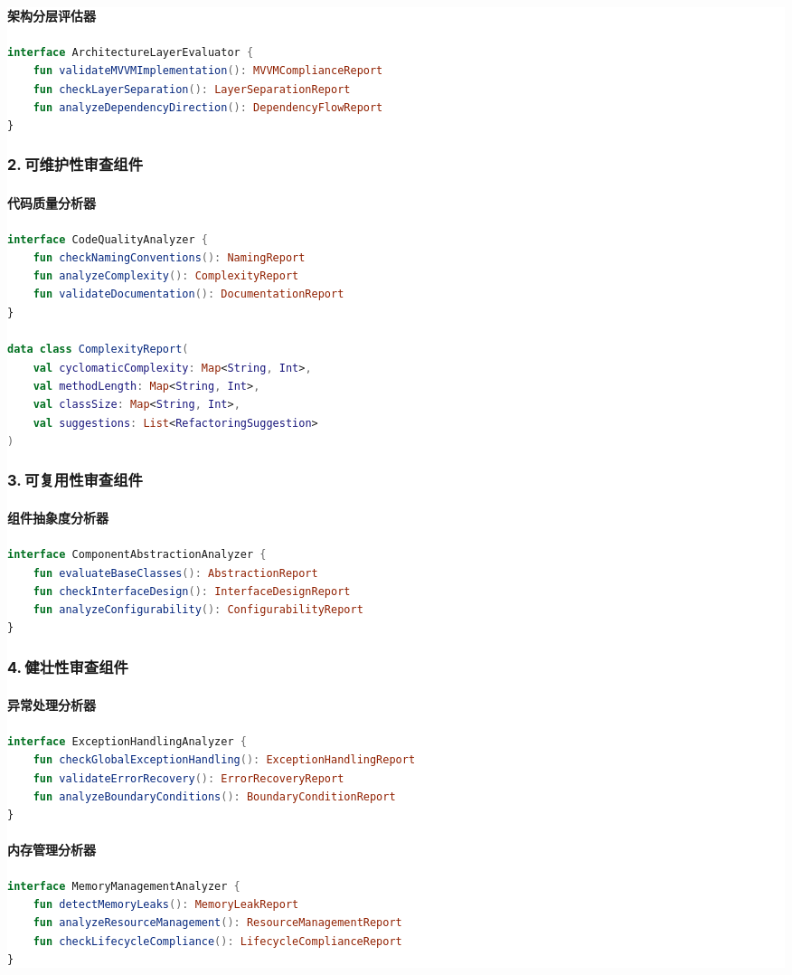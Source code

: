 #### 架构分层评估器
```kotlin
interface ArchitectureLayerEvaluator {
    fun validateMVVMImplementation(): MVVMComplianceReport
    fun checkLayerSeparation(): LayerSeparationReport
    fun analyzeDependencyDirection(): DependencyFlowReport
}
```

### 2. 可维护性审查组件

#### 代码质量分析器
```kotlin
interface CodeQualityAnalyzer {
    fun checkNamingConventions(): NamingReport
    fun analyzeComplexity(): ComplexityReport
    fun validateDocumentation(): DocumentationReport
}

data class ComplexityReport(
    val cyclomaticComplexity: Map<String, Int>,
    val methodLength: Map<String, Int>,
    val classSize: Map<String, Int>,
    val suggestions: List<RefactoringSuggestion>
)
```

### 3. 可复用性审查组件

#### 组件抽象度分析器
```kotlin
interface ComponentAbstractionAnalyzer {
    fun evaluateBaseClasses(): AbstractionReport
    fun checkInterfaceDesign(): InterfaceDesignReport
    fun analyzeConfigurability(): ConfigurabilityReport
}
```

### 4. 健壮性审查组件

#### 异常处理分析器
```kotlin
interface ExceptionHandlingAnalyzer {
    fun checkGlobalExceptionHandling(): ExceptionHandlingReport
    fun validateErrorRecovery(): ErrorRecoveryReport
    fun analyzeBoundaryConditions(): BoundaryConditionReport
}
```

#### 内存管理分析器
```kotlin
interface MemoryManagementAnalyzer {
    fun detectMemoryLeaks(): MemoryLeakReport
    fun analyzeResourceManagement(): ResourceManagementReport
    fun checkLifecycleCompliance(): LifecycleComplianceReport
}
```
